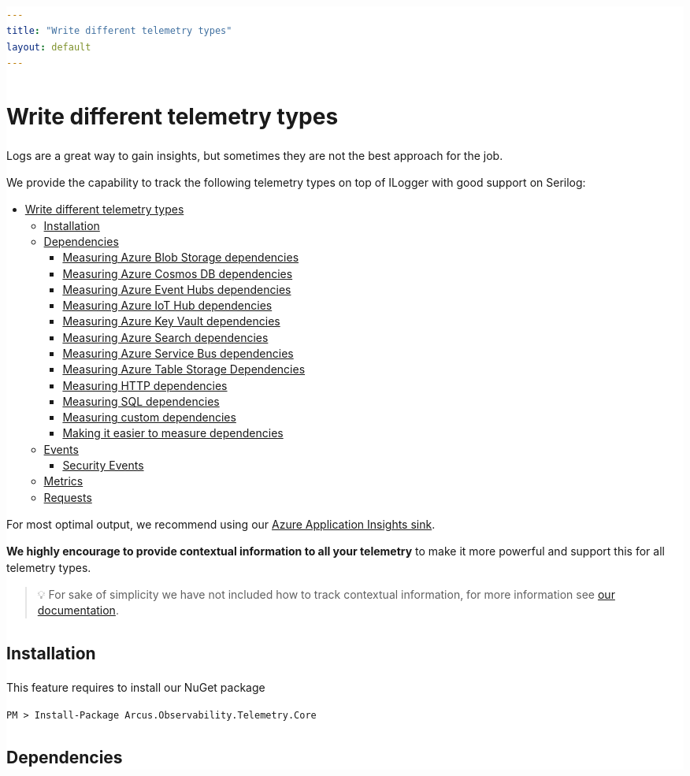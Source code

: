 ```yaml
---
title: "Write different telemetry types"
layout: default
---
```


# Write different telemetry types

Logs are a great way to gain insights, but sometimes they are not the best approach for the job.

We provide the capability to track the following telemetry types on top of ILogger with good support on Serilog:

- [Write different telemetry types](#write-different-telemetry-types)
  - [Installation](#installation)
  - [Dependencies](#dependencies)
    - [Measuring Azure Blob Storage dependencies](#measuring-azure-blob-storage-dependencies)
    - [Measuring Azure Cosmos DB dependencies](#measuring-azure-cosmos-db-dependencies)
    - [Measuring Azure Event Hubs dependencies](#measuring-azure-event-hubs-dependencies)
    - [Measuring Azure IoT Hub dependencies](#measuring-azure-iot-hub-dependencies)
    - [Measuring Azure Key Vault dependencies](#measuring-azure-key-vault-dependencies)
    - [Measuring Azure Search dependencies](#measuring-azure-search-dependencies)
    - [Measuring Azure Service Bus dependencies](#measuring-azure-service-bus-dependencies)
    - [Measuring Azure Table Storage Dependencies](#measuring-azure-table-storage-dependencies)
    - [Measuring HTTP dependencies](#measuring-http-dependencies)
    - [Measuring SQL dependencies](#measuring-sql-dependencies)
    - [Measuring custom dependencies](#measuring-custom-dependencies)
    - [Making it easier to measure dependencies](#making-it-easier-to-measure-dependencies)
  - [Events](#events)
    - [Security Events](#security-events)
  - [Metrics](#metrics)
  - [Requests](#requests)

For most optimal output, we recommend using our [Azure Application Insights sink](./sinks/azure-application-insights).

**We highly encourage to provide contextual information to all your telemetry** to make it more powerful and support this for all telemetry types.

> :bulb: For sake of simplicity we have not included how to track contextual information, for more information see [our documentation](./making-telemetry-more-powerful).

## Installation

This feature requires to install our NuGet package

```shell
PM > Install-Package Arcus.Observability.Telemetry.Core
```

## Dependencies
